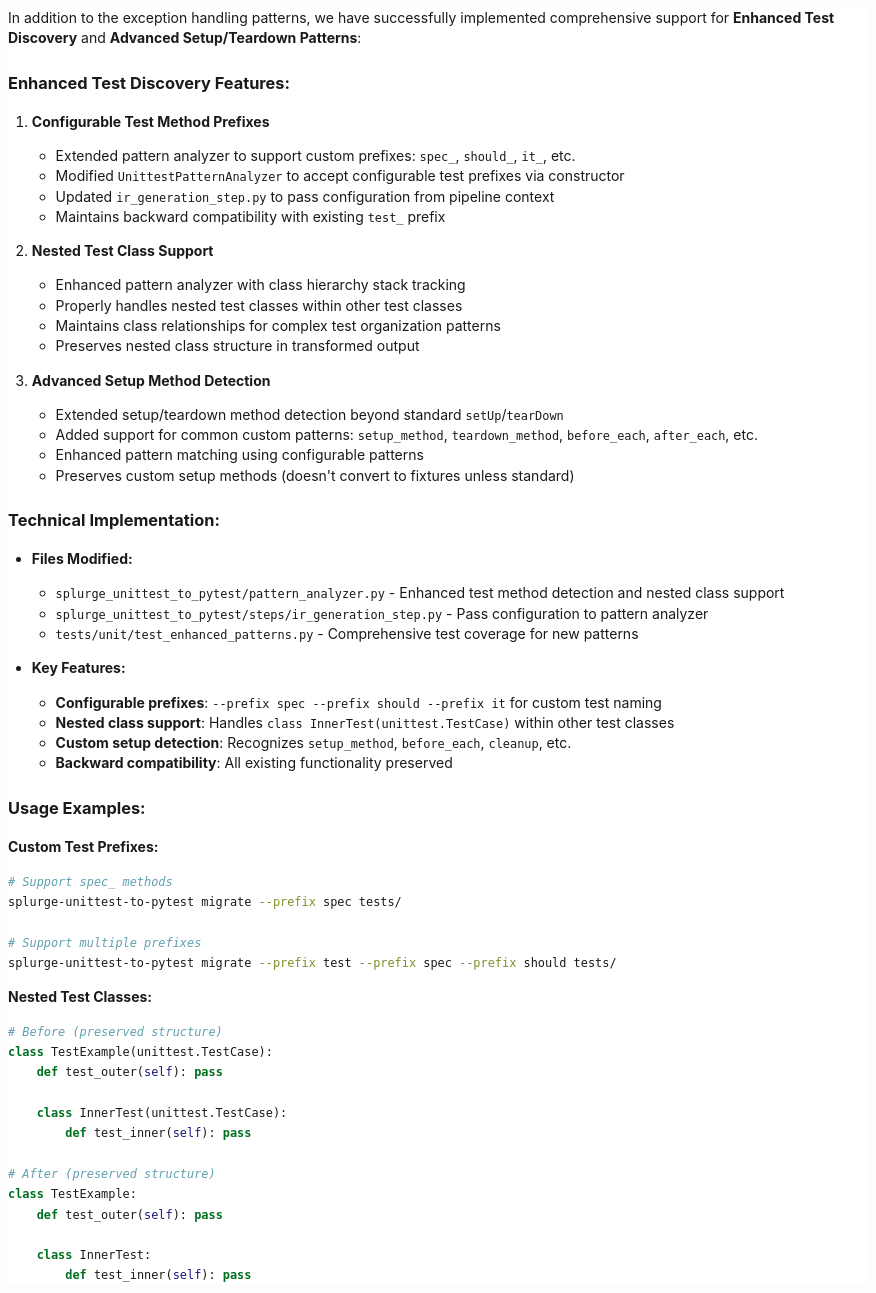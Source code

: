 In addition to the exception handling patterns, we have successfully implemented comprehensive support for **Enhanced Test Discovery** and **Advanced Setup/Teardown Patterns**:

### **Enhanced Test Discovery Features:**

1. **Configurable Test Method Prefixes**
   - Extended pattern analyzer to support custom prefixes: `spec_`, `should_`, `it_`, etc.
   - Modified `UnittestPatternAnalyzer` to accept configurable test prefixes via constructor
   - Updated `ir_generation_step.py` to pass configuration from pipeline context
   - Maintains backward compatibility with existing `test_` prefix

2. **Nested Test Class Support**
   - Enhanced pattern analyzer with class hierarchy stack tracking
   - Properly handles nested test classes within other test classes
   - Maintains class relationships for complex test organization patterns
   - Preserves nested class structure in transformed output

3. **Advanced Setup Method Detection**
   - Extended setup/teardown method detection beyond standard `setUp`/`tearDown`
   - Added support for common custom patterns: `setup_method`, `teardown_method`, `before_each`, `after_each`, etc.
   - Enhanced pattern matching using configurable patterns
   - Preserves custom setup methods (doesn't convert to fixtures unless standard)

### **Technical Implementation:**

- **Files Modified:**
  - `splurge_unittest_to_pytest/pattern_analyzer.py` - Enhanced test method detection and nested class support
  - `splurge_unittest_to_pytest/steps/ir_generation_step.py` - Pass configuration to pattern analyzer
  - `tests/unit/test_enhanced_patterns.py` - Comprehensive test coverage for new patterns

- **Key Features:**
  - **Configurable prefixes**: `--prefix spec --prefix should --prefix it` for custom test naming
  - **Nested class support**: Handles `class InnerTest(unittest.TestCase)` within other test classes
  - **Custom setup detection**: Recognizes `setup_method`, `before_each`, `cleanup`, etc.
  - **Backward compatibility**: All existing functionality preserved

### **Usage Examples:**

**Custom Test Prefixes:**
```bash
# Support spec_ methods
splurge-unittest-to-pytest migrate --prefix spec tests/

# Support multiple prefixes
splurge-unittest-to-pytest migrate --prefix test --prefix spec --prefix should tests/
```

**Nested Test Classes:**
```python
# Before (preserved structure)
class TestExample(unittest.TestCase):
    def test_outer(self): pass

    class InnerTest(unittest.TestCase):
        def test_inner(self): pass

# After (preserved structure)
class TestExample:
    def test_outer(self): pass

    class InnerTest:
        def test_inner(self): pass
```
